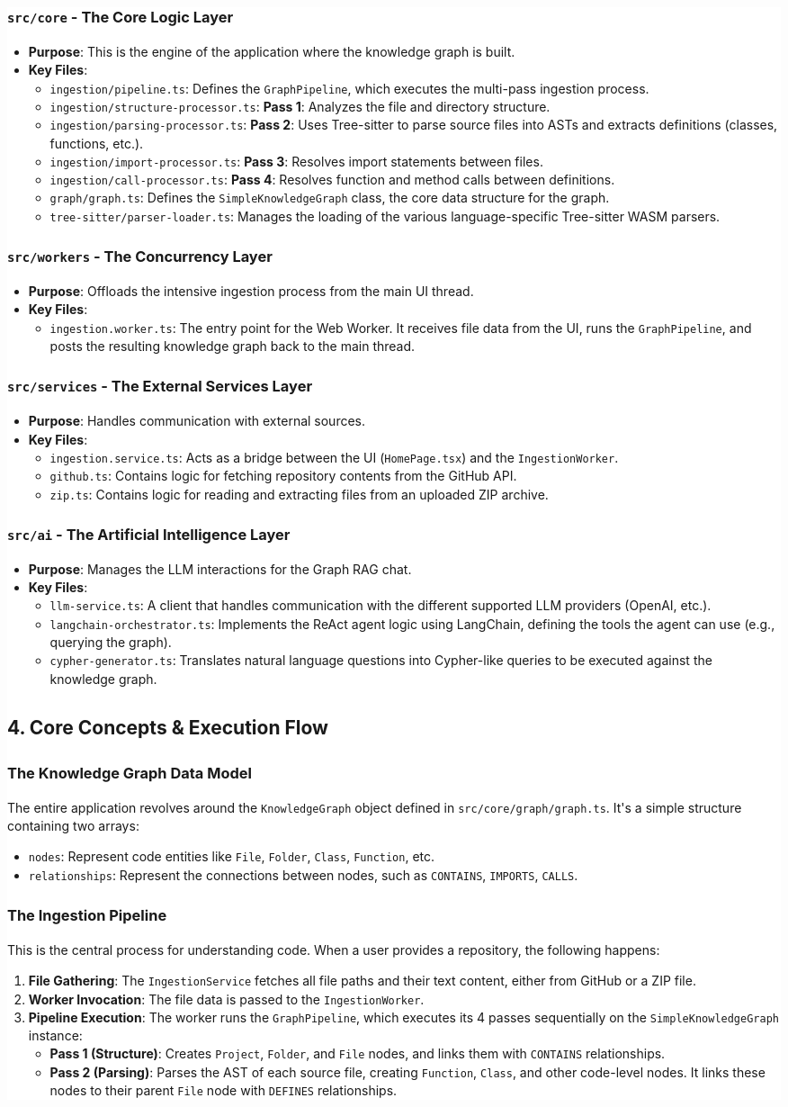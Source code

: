 ### `src/core` - The Core Logic Layer
- **Purpose**: This is the engine of the application where the knowledge graph is built.
- **Key Files**:
    - `ingestion/pipeline.ts`: Defines the `GraphPipeline`, which executes the multi-pass ingestion process.
    - `ingestion/structure-processor.ts`: **Pass 1**: Analyzes the file and directory structure.
    - `ingestion/parsing-processor.ts`: **Pass 2**: Uses Tree-sitter to parse source files into ASTs and extracts definitions (classes, functions, etc.).
    - `ingestion/import-processor.ts`: **Pass 3**: Resolves import statements between files.
    - `ingestion/call-processor.ts`: **Pass 4**: Resolves function and method calls between definitions.
    - `graph/graph.ts`: Defines the `SimpleKnowledgeGraph` class, the core data structure for the graph.
    - `tree-sitter/parser-loader.ts`: Manages the loading of the various language-specific Tree-sitter WASM parsers.

### `src/workers` - The Concurrency Layer
- **Purpose**: Offloads the intensive ingestion process from the main UI thread.
- **Key Files**:
    - `ingestion.worker.ts`: The entry point for the Web Worker. It receives file data from the UI, runs the `GraphPipeline`, and posts the resulting knowledge graph back to the main thread.

### `src/services` - The External Services Layer
- **Purpose**: Handles communication with external sources.
- **Key Files**:
    - `ingestion.service.ts`: Acts as a bridge between the UI (`HomePage.tsx`) and the `IngestionWorker`.
    - `github.ts`: Contains logic for fetching repository contents from the GitHub API.
    - `zip.ts`: Contains logic for reading and extracting files from an uploaded ZIP archive.

### `src/ai` - The Artificial Intelligence Layer
- **Purpose**: Manages the LLM interactions for the Graph RAG chat.
- **Key Files**:
    - `llm-service.ts`: A client that handles communication with the different supported LLM providers (OpenAI, etc.).
    - `langchain-orchestrator.ts`: Implements the ReAct agent logic using LangChain, defining the tools the agent can use (e.g., querying the graph).
    - `cypher-generator.ts`: Translates natural language questions into Cypher-like queries to be executed against the knowledge graph.

## 4. Core Concepts & Execution Flow

### The Knowledge Graph Data Model
The entire application revolves around the `KnowledgeGraph` object defined in `src/core/graph/graph.ts`. It's a simple structure containing two arrays:
- `nodes`: Represent code entities like `File`, `Folder`, `Class`, `Function`, etc.
- `relationships`: Represent the connections between nodes, such as `CONTAINS`, `IMPORTS`, `CALLS`.

### The Ingestion Pipeline
This is the central process for understanding code. When a user provides a repository, the following happens:
1.  **File Gathering**: The `IngestionService` fetches all file paths and their text content, either from GitHub or a ZIP file.
2.  **Worker Invocation**: The file data is passed to the `IngestionWorker`.
3.  **Pipeline Execution**: The worker runs the `GraphPipeline`, which executes its 4 passes sequentially on the `SimpleKnowledgeGraph` instance:
    - **Pass 1 (Structure)**: Creates `Project`, `Folder`, and `File` nodes, and links them with `CONTAINS` relationships.
    - **Pass 2 (Parsing)**: Parses the AST of each source file, creating `Function`, `Class`, and other code-level nodes. It links these nodes to their parent `File` node with `DEFINES` relationships.